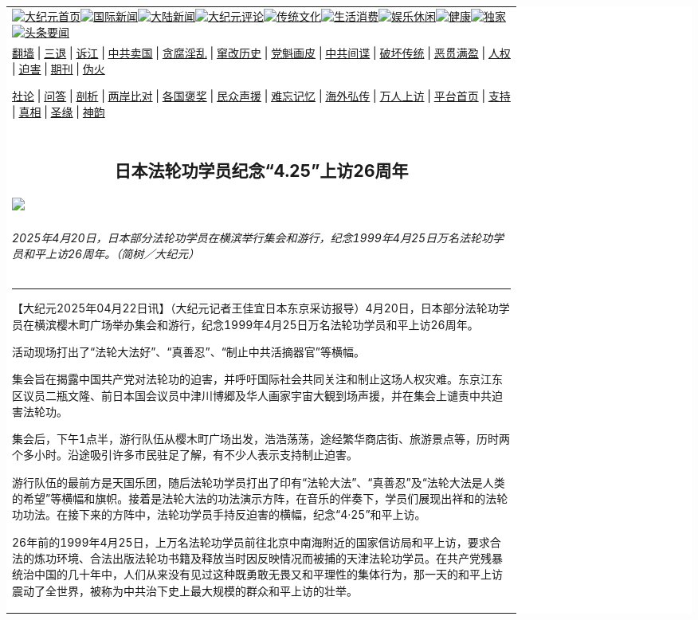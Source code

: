 <a name="1" id="1" target="_blank"></a><span id="1"></span>
<table align=center border="0"><tr><td colspan="2" VALIGN=TOP><a href="https://github.com/1992513/djy/blob/master/gb/nf1351518.md#1"><img src="https://raw.githubusercontent.com/1992513/www/master/t/djy/1.jpg" title="大纪元首页" alt="大纪元首页"></a><a href="https://github.com/1992513/djy/blob/master/gb/n24hr.md#1"><img src="https://raw.githubusercontent.com/1992513/www/master/t/djy/3.jpg" title="国际新闻" alt="国际新闻"></a><a href="https://github.com/1992513/djy/blob/master/gb/nsc413.md#1"><img src="https://raw.githubusercontent.com/1992513/www/master/t/djy/4.jpg" title="大陆新闻" alt="大陆新闻"></a><a href="https://github.com/1992513/djy/blob/master/gb/news392.md#1"><img src="https://raw.githubusercontent.com/1992513/www/master/t/djy/5.jpg" title="大纪元评论" alt="大纪元评论"></a><a href="https://github.com/1992513/djy/blob/master/gb/news2007.md#1"><img src="https://raw.githubusercontent.com/1992513/www/master/t/djy/6.jpg" title="传统文化" alt="传统文化"></a><a href="https://github.com/1992513/djy/blob/master/gb/news2008.md#1"><img src="https://raw.githubusercontent.com/1992513/www/master/t/djy/7.jpg" title="生活消费" alt="生活消费"></a><a href="https://github.com/1992513/djy/blob/master/gb/ncyule.md#1"><img src="https://raw.githubusercontent.com/1992513/www/master/t/djy/8.jpg" title="娱乐休闲" alt="娱乐休闲"></a><a href="https://github.com/1992513/djy/blob/master/gb/nsc1002.md#1"><img src="https://raw.githubusercontent.com/1992513/www/master/t/djy/9.jpg" title="健康" alt="健康"></a><a href="https://github.com/1992513/djy/blob/master/gb/nf6092.md#1"><img src="https://raw.githubusercontent.com/1992513/www/master/t/djy/10a.jpg" title="独家" alt="独家"></a><a href="https://github.com/1992513/djy/blob/master/gb/nf4514.md#1"><img src="https://raw.githubusercontent.com/1992513/www/master/t/djy/12a.jpg" title="头条要闻" alt="头条要闻"></a></td></tr>
<tr><td colspan="2" VALIGN=TOP><a target="_blank" href="https://github.com/1992513/www/blob/master/README.md?zsrh#1">翻墙</a> | <a target="_blank" href="https://github.com/1992513/djy/blob/master/gb/nf5657.md#1">三退</a> | <a target="_blank" href="https://github.com/1992513/djy/blob/master/gb/nf6124.md#1">诉江</a> | <a target="_blank" href="https://github.com/1992513/djy/blob/master/gb/nf1176117.md#1">中共卖国</a> | <a target="_blank" href="https://github.com/1992513/djy/blob/master/gb/nf5773.md#1">贪腐淫乱</a> | <a target="_blank" href="https://github.com/1992513/djy/blob/master/gb/nf1176115.md#1">窜改历史</a> | <a target="_blank" href="https://github.com/1992513/djy/blob/master/gb/nf1176107.md#1">党魁画皮</a> | <a target="_blank" href="https://github.com/1992513/djy/blob/master/gb/nf1320400.md#1">中共间谍</a> | <a target="_blank" href="https://github.com/1992513/djy/blob/master/gb/nf1176114.md#1">破坏传统</a> | <a target="_blank" href="https://github.com/1992513/ntdtv/blob/master/gb/prog447_1.md#1">恶贯满盈</a> | <a target="_blank" href="https://github.com/1992513/djy/blob/master/gb/ncid278.md#1">人权</a> | <a target="_blank" href="https://github.com/1992513/djy/blob/master/gb/nf1176111.md#1">迫害</a> | <a target="_blank" href="https://gitlab.com/szzdlab/mh-qikan/blob/master/README.md#1">期刊</a> | <a target="_blank" href="https://github.com/1992513/djy/blob/master/gb/nf5562.md#1">伪火</a></p><p><a target="_blank" href="https://github.com/1992513/djy/blob/master/gb/9p.md#1">社论</a> | <a target="_blank" href="https://github.com/1992513/djy/blob/master/gb/nf4378.md#1">问答</a> | <a target="_blank" href="https://github.com/1992513/djy/blob/master/gb/nf5792.md#1">剖析</a> | <a target="_blank" href="https://github.com/1992513/djy/blob/master/gb/nf5735.md#1">两岸比对</a> | <a target="_blank" href="https://github.com/1992513/djy/blob/master/gb/nf6119.md#1">各国褒奖</a> | <a target="_blank" href="https://github.com/1992513/djy/blob/master/gb/nf6120.md#1">民众声援</a> | <a target="_blank" href="https://github.com/1992513/djy/blob/master/gb/nf1188594.md#1">难忘记忆</a> | <a target="_blank" href="https://github.com/1992513/djy/blob/master/gb/nf3180.md#1">海外弘传</a> | <a target="_blank" href="https://github.com/1992513/djy/blob/master/gb/nf5410.md#1">万人上访</a> | <a target="_blank" href="https://github.com/1992513/www/blob/master/README.md?zsrh#1">平台首页</a> | <a target="_blank" href="https://github.com/1992513/djy/blob/master/gb/nf4386.md#1">支持</a> | <a target="_blank" href="https://github.com/1992513/djy/blob/master/gb/nf4389.md#1">真相</a> | <a target="_blank" href="https://github.com/1992513/djy/blob/master/gb/nf5790.md#1">圣缘</a> | <a target="_blank" href="https://github.com/1992513/djy/blob/master/gb/nf4786.md#1">神韵</a></td></tr>
<tr><td VALIGN=TOP width="626"><h2 align=center>日本法轮功学员纪念“4.25”上访26周年</h2>
<img width="600" src="https://i.epochtimes.com/assets/uploads/2025/04/id14489071-f698867d9a353e0b49cf98d6ef5831b5-600x400.jpg" />
<h6>2025年4月20日，日本部分法轮功学员在横滨举行集会和游行，纪念1999年4月25日万名法轮功学员和平上访26周年。（简树／大纪元）
</h6>
<hr>
	<p>【大纪元2025年04月22日讯】（大纪元记者王佳宜日本东京采访报导）4月20日，日本部分法轮功学员在横滨樱木町广场举办集会和游行，纪念1999年4月25日万名法轮功学员和平上访26周年。</p>
<p>活动现场打出了“法轮大法好”、“真善忍”、“制止中共活摘器官”等横幅。</p>
<p>集会旨在揭露中国共产党对法轮功的迫害，并呼吁国际社会共同关注和制止这场人权灾难。东京江东区议员二瓶文隆、前日本国会议员中津川博郷及华人画家宇宙大観到场声援，并在集会上谴责中共迫害法轮功。</p>
<p>集会后，下午1点半，游行队伍从樱木町广场出发，浩浩荡荡，途经繁华商店街、旅游景点等，历时两个多小时。沿途吸引许多市民驻足了解，有不少人表示支持制止迫害。</p>
<p>游行队伍的最前方是天国乐团，随后法轮功学员打出了印有“法轮大法”、“真善忍”及“法轮大法是人类的希望”等横幅和旗帜。接着是法轮大法的功法演示方阵，在音乐的伴奏下，学员们展现出祥和的法轮功功法。在接下来的方阵中，法轮功学员手持反迫害的横幅，纪念“4·25”和平上访。</p>
<p>26年前的1999年4月25日，上万名法轮功学员前往北京中南海附近的国家信访局和平上访，要求合法的炼功环境、合法出版法轮功书籍及释放当时因反映情况而被捕的天津法轮功学员。在共产党残暴统治中国的几十年中，人们从来没有见过这种既勇敢无畏又和平理性的集体行为，那一天的和平上访震动了全世界，被称为中共治下史上最大规模的群众和平上访的壮举。</p>
